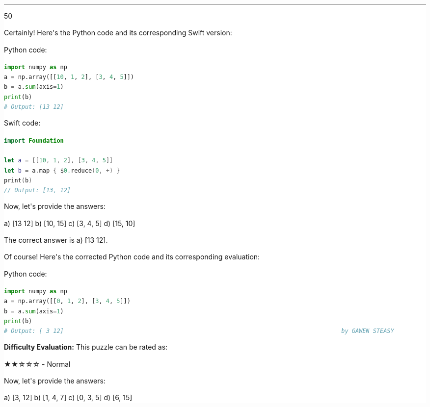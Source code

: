 
___
50

Certainly! Here's the Python code and its corresponding Swift version:

Python code:
```python
import numpy as np
a = np.array([[10, 1, 2], [3, 4, 5]])
b = a.sum(axis=1)
print(b)
# Output: [13 12]
```

Swift code:
```swift
import Foundation

let a = [[10, 1, 2], [3, 4, 5]]
let b = a.map { $0.reduce(0, +) }
print(b)
// Output: [13, 12]
```

Now, let's provide the answers:

a) [13 12]
b) [10, 15]
c) [3, 4, 5]
d) [15, 10]

The correct answer is a) [13 12].

Of course! Here's the corrected Python code and its corresponding evaluation:

Python code:
```python
import numpy as np
a = np.array([[0, 1, 2], [3, 4, 5]])
b = a.sum(axis=1)
print(b)
# Output: [ 3 12]                                                                               by GAWEN STEASY
```

**Difficulty Evaluation:**
This puzzle can be rated as:

★★☆☆☆ - Normal

Now, let's provide the answers:

a) [3, 12]
b) [1, 4, 7]
c) [0, 3, 5]
d) [6, 15]
